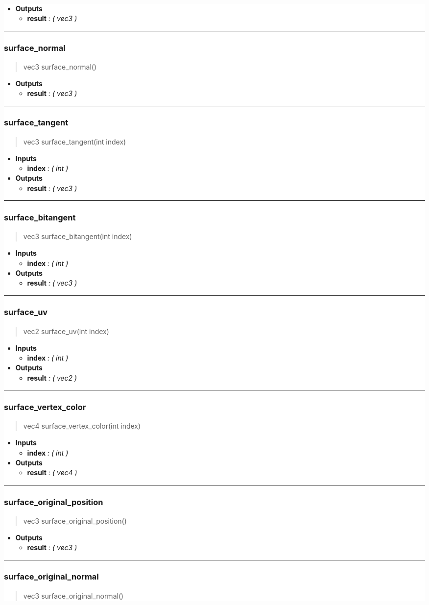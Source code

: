 - **Outputs**  
	- **result** *: ( vec3 )*  
---
### **surface_normal**
>vec3 surface_normal()

- **Outputs**  
	- **result** *: ( vec3 )*  
---
### **surface_tangent**
>vec3 surface_tangent(int index)

- **Inputs**  
	- **index** *: ( int )*  
- **Outputs**  
	- **result** *: ( vec3 )*  
---
### **surface_bitangent**
>vec3 surface_bitangent(int index)

- **Inputs**  
	- **index** *: ( int )*  
- **Outputs**  
	- **result** *: ( vec3 )*  
---
### **surface_uv**
>vec2 surface_uv(int index)

- **Inputs**  
	- **index** *: ( int )*  
- **Outputs**  
	- **result** *: ( vec2 )*  
---
### **surface_vertex_color**
>vec4 surface_vertex_color(int index)

- **Inputs**  
	- **index** *: ( int )*  
- **Outputs**  
	- **result** *: ( vec4 )*  
---
### **surface_original_position**
>vec3 surface_original_position()

- **Outputs**  
	- **result** *: ( vec3 )*  
---
### **surface_original_normal**
>vec3 surface_original_normal()
